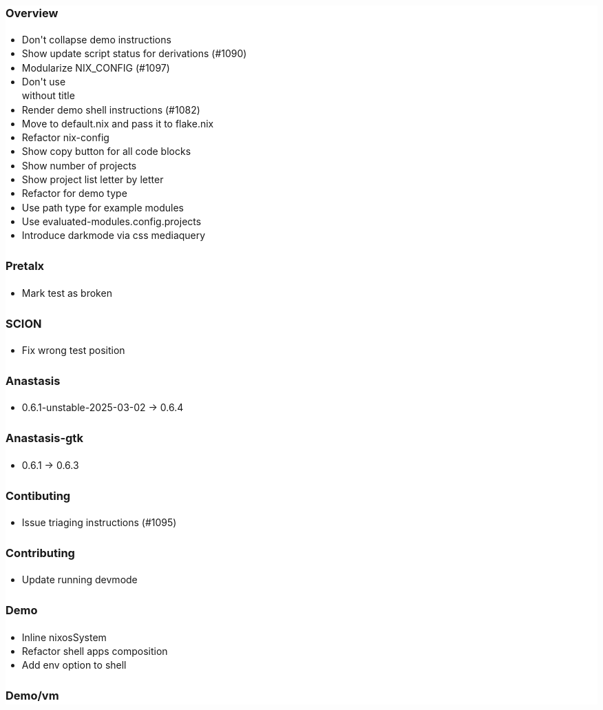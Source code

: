 
### Overview

- Don't collapse demo instructions
- Show update script status for derivations  (#1090)
- Modularize NIX_CONFIG (#1097)
- Don't use <section> without title
- Render demo shell instructions  (#1082)
- Move to default.nix and pass it to flake.nix
- Refactor nix-config
- Show copy button for all code blocks
- Show number of projects
- Show project list letter by letter
- Refactor for demo type
- Use path type for example modules
- Use evaluated-modules.config.projects
- Introduce darkmode via css mediaquery


### Pretalx

- Mark test as broken


### SCION

- Fix wrong test position


### Anastasis

- 0.6.1-unstable-2025-03-02 -> 0.6.4


### Anastasis-gtk

- 0.6.1 -> 0.6.3


### Contibuting

- Issue triaging instructions (#1095)


### Contributing

- Update running devmode


### Demo

- Inline nixosSystem
- Refactor shell apps composition
- Add env option to shell


### Demo/vm
